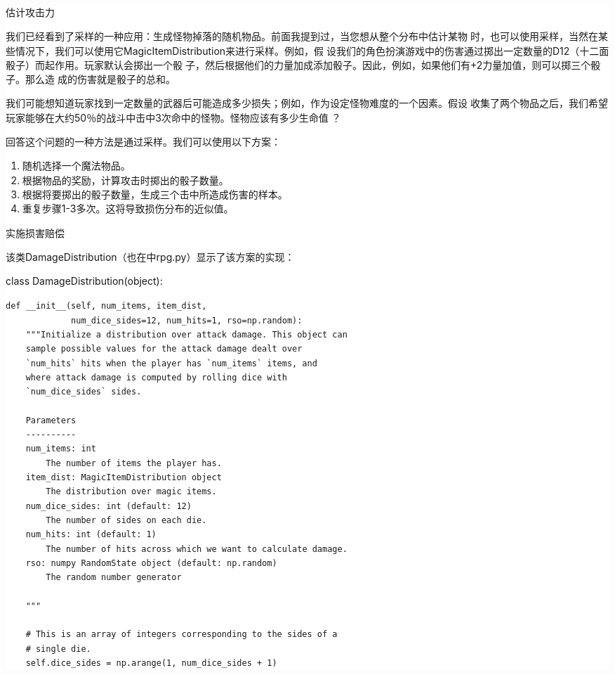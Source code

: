 估计攻击力

我们已经看到了采样的一种应用：生成怪物掉落的随机物品。前面我提到过，当您想从整个分布中估计某物
时，也可以使用采样，当然在某些情况下，我们可以使用它MagicItemDistribution来进行采样。例如，假
设我们的角色扮演游戏中的伤害通过掷出一定数量的D12（十二面骰子）而起作用。玩家默认会掷出一个骰
子，然后根据他们的力量加成添加骰子。因此，例如，如果他们有+2力量加值，则可以掷三个骰子。那么造
成的伤害就是骰子的总和。

我们可能想知道玩家找到一定数量的武器后可能造成多少损失；例如，作为设定怪物难度的一个因素。假设
收集了两个物品之后，我们希望玩家能够在大约50％的战斗中击中3次命中的怪物。怪物应该有多少生命值
？

回答这个问题的一种方法是通过采样。我们可以使用以下方案：

 1. 随机选择一个魔法物品。
 2. 根据物品的奖励，计算攻击时掷出的骰子数量。
 3. 根据将要掷出的骰子数量，生成三个击中所造成伤害的样本。
 4. 重复步骤1-3多次。这将导致损伤分布的近似值。

实施损害赔偿

该类DamageDistribution（也在中rpg.py）显示了该方案的实现：

class DamageDistribution(object):

    def __init__(self, num_items, item_dist,
                 num_dice_sides=12, num_hits=1, rso=np.random):
        """Initialize a distribution over attack damage. This object can
        sample possible values for the attack damage dealt over
        `num_hits` hits when the player has `num_items` items, and
        where attack damage is computed by rolling dice with
        `num_dice_sides` sides.

        Parameters
        ----------
        num_items: int
            The number of items the player has.
        item_dist: MagicItemDistribution object
            The distribution over magic items.
        num_dice_sides: int (default: 12)
            The number of sides on each die.
        num_hits: int (default: 1)
            The number of hits across which we want to calculate damage.
        rso: numpy RandomState object (default: np.random)
            The random number generator

        """

        # This is an array of integers corresponding to the sides of a
        # single die.
        self.dice_sides = np.arange(1, num_dice_sides + 1)
